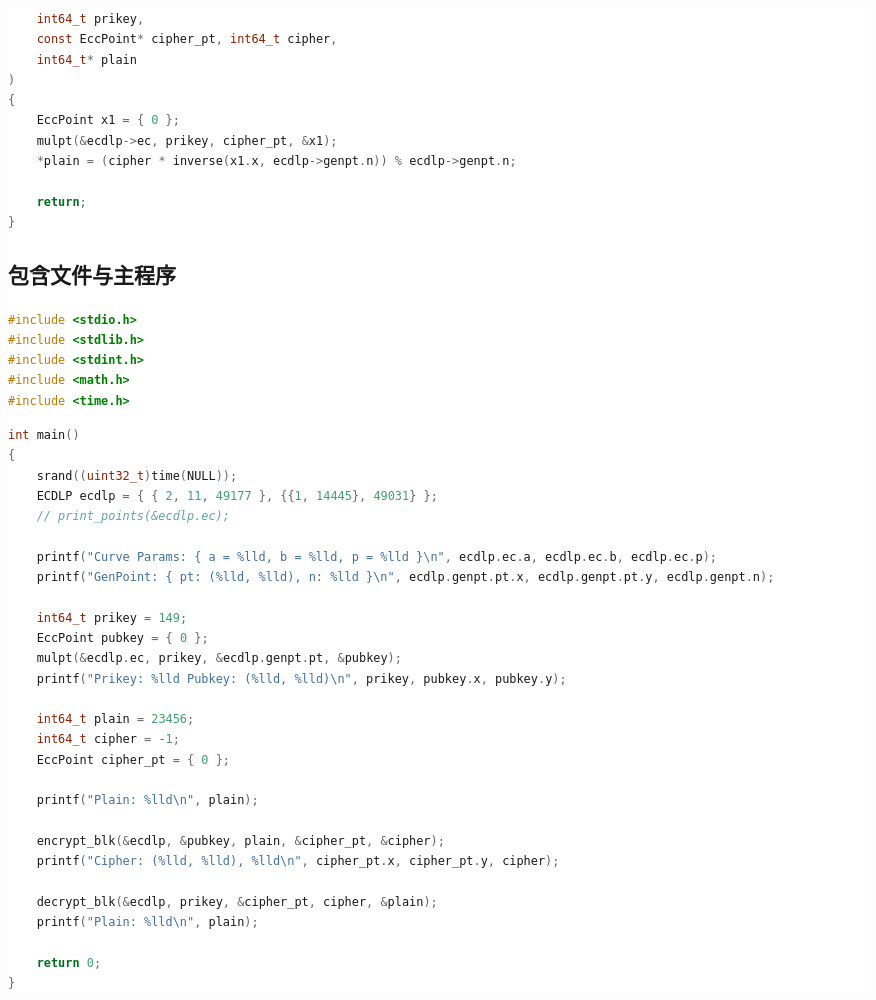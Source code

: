 ```c
    int64_t prikey,
    const EccPoint* cipher_pt, int64_t cipher,
    int64_t* plain
)
{
    EccPoint x1 = { 0 };
    mulpt(&ecdlp->ec, prikey, cipher_pt, &x1);
    *plain = (cipher * inverse(x1.x, ecdlp->genpt.n)) % ecdlp->genpt.n;

    return;
}
```

## 包含文件与主程序

```c
#include <stdio.h>
#include <stdlib.h>
#include <stdint.h>
#include <math.h>
#include <time.h>
```

```c
int main()
{
    srand((uint32_t)time(NULL));
    ECDLP ecdlp = { { 2, 11, 49177 }, {{1, 14445}, 49031} };
    // print_points(&ecdlp.ec);

    printf("Curve Params: { a = %lld, b = %lld, p = %lld }\n", ecdlp.ec.a, ecdlp.ec.b, ecdlp.ec.p);
    printf("GenPoint: { pt: (%lld, %lld), n: %lld }\n", ecdlp.genpt.pt.x, ecdlp.genpt.pt.y, ecdlp.genpt.n);

    int64_t prikey = 149;
    EccPoint pubkey = { 0 };
    mulpt(&ecdlp.ec, prikey, &ecdlp.genpt.pt, &pubkey);
    printf("Prikey: %lld Pubkey: (%lld, %lld)\n", prikey, pubkey.x, pubkey.y);

    int64_t plain = 23456;
    int64_t cipher = -1;
    EccPoint cipher_pt = { 0 };

    printf("Plain: %lld\n", plain);

    encrypt_blk(&ecdlp, &pubkey, plain, &cipher_pt, &cipher);
    printf("Cipher: (%lld, %lld), %lld\n", cipher_pt.x, cipher_pt.y, cipher);

    decrypt_blk(&ecdlp, prikey, &cipher_pt, cipher, &plain);
    printf("Plain: %lld\n", plain);

    return 0;
}
```
